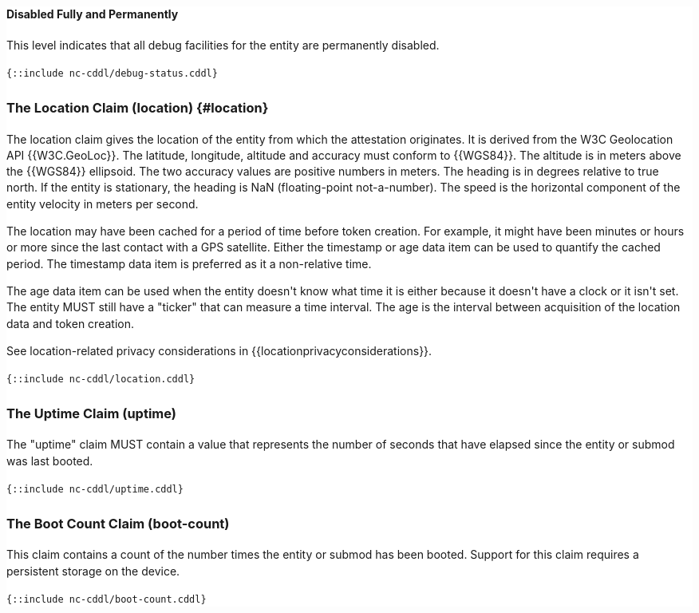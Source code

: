 #### Disabled Fully and Permanently

This level indicates that all debug facilities for the entity are permanently disabled.

~~~~CDDL
{::include nc-cddl/debug-status.cddl}
~~~~


### The Location Claim (location) {#location}

The location claim gives the location of the entity from which the attestation originates.
It is derived from the W3C Geolocation API {{W3C.GeoLoc}}.
The latitude, longitude, altitude and accuracy must conform to {{WGS84}}.
The altitude is in meters above the {{WGS84}} ellipsoid.
The two accuracy values are positive numbers in meters.
The heading is in degrees relative to true north.
If the entity is stationary, the heading is NaN (floating-point not-a-number).
The speed is the horizontal component of the entity velocity in meters per second.

The location may have been cached for a period of time before token
creation. For example, it might have been minutes or hours or more
since the last contact with a GPS satellite. Either the timestamp or
age data item can be used to quantify the cached period.  The timestamp
data item is preferred as it a non-relative time.

The age data item can be used when the entity doesn't know what time
it is either because it doesn't have a clock or it isn't set. The
entity MUST still have a "ticker" that can measure a time
interval. The age is the interval between acquisition of the location
data and token creation.

See location-related privacy considerations in {{locationprivacyconsiderations}}.

~~~~CDDL
{::include nc-cddl/location.cddl}
~~~~

### The Uptime Claim (uptime)

The "uptime" claim MUST contain a value that represents the number of
seconds that have elapsed since the entity or submod was last booted.

~~~~CDDL
{::include nc-cddl/uptime.cddl}
~~~~

### The Boot Count Claim (boot-count)

This claim contains a count of the number
times the entity or submod has been booted. Support for this claim
requires a persistent storage on the device.

~~~~CDDL
{::include nc-cddl/boot-count.cddl}
~~~~
